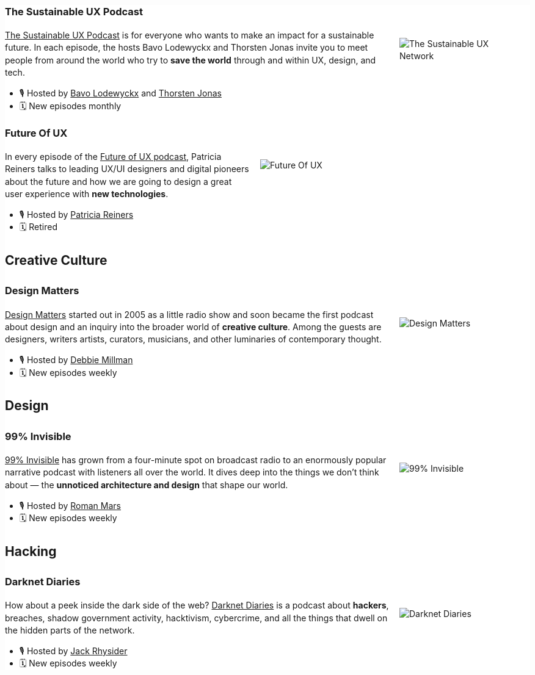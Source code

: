 ### The Sustainable UX Podcast

<p><a href="https://anchor.fm/suxpodcast"><img loading="lazy" decoding="async" style="float: right; padding: 1em;" src="https://files.smashing.media/articles/ux-podcasts/sux-opt.png" width="200" height="200" alt="The Sustainable UX Network" /></a><a href="https://anchor.fm/suxpodcast">The Sustainable UX Podcast</a> is for everyone who wants to make an impact for a sustainable future. In each episode, the hosts Bavo Lodewyckx and Thorsten Jonas invite you to meet people from around the world who try to <strong>save the world</strong> through and within UX, design, and tech.<br />
<ul>
    <li>🎙 Hosted by <a href="https://www.azarko.com/">Bavo Lodewyckx</a> and <a href="https://thorstenjonas.com/">Thorsten Jonas</a></a></li>
    <li>🗓 New episodes monthly</li>
</ul>
</p>

### Future Of UX

<p><a href="https://podtail.com/en/podcast/future-of-ux/"><img loading="lazy" decoding="async" style="float: right; padding: 1em;" src="https://files.smashing.media/articles/ux-podcasts/future-of-ux-opt.png" width="200" height="200" alt="Future Of UX" /></a>In every episode of the <a href="https://podtail.com/en/podcast/future-of-ux/">Future of UX podcast</a>, Patricia Reiners talks to leading UX/UI designers and digital pioneers about the future and how we are going to design a great user experience with <strong>new technologies</strong>.<br />
<ul>
    <li>🎙 Hosted by <a href="https://de.linkedin.com/in/patricia-reiners-626b03125">Patricia Reiners</a></li>
    <li>🗓 Retired</li>
</ul>
</p>

## Creative Culture

### Design Matters

<p><a href="https://www.designmattersmedia.com/"><img loading="lazy" decoding="async" style="float: right; padding: 1em;" src="https://files.smashing.media/articles/ux-podcasts/design-matters-opt.png" width="200" height="200" alt="Design Matters" /></a><a href="https://www.designmattersmedia.com/">Design Matters</a> started out in 2005 as a little radio show and soon became the first podcast about design and an inquiry into the broader world of <strong>creative culture</strong>. Among the guests are designers, writers artists, curators, musicians, and other luminaries of contemporary thought.<br />
<ul>
    <li>🎙 Hosted by <a href="https://www.debbiemillman.com/">Debbie Millman</a></li>
    <li>🗓 New episodes weekly</li>
</ul>
</p>

## Design

### 99% Invisible

<p><a href="https://99percentinvisible.org/"><img loading="lazy" decoding="async" style="float: right; padding: 1em;" src="https://files.smashing.media/articles/ux-podcasts/99pi-opt.png" width="200" height="200" alt="99% Invisible" /></a><a href="https://99percentinvisible.org/">99% Invisible</a> has grown from a four-minute spot on broadcast radio to an enormously popular narrative podcast with listeners all over the world. It dives deep into the things we don’t think about &mdash; the <strong>unnoticed architecture and design</strong> that shape our world.<br />
<ul>
    <li>🎙 Hosted by <a href="https://www.romanmars.com/">Roman Mars</a></li>
    <li>🗓 New episodes weekly</li>
</ul>
</p>

## Hacking

### Darknet Diaries

<p><a href="https://darknetdiaries.com/"><img loading="lazy" decoding="async" style="float: right; padding: 1em;" src="https://files.smashing.media/articles/ux-podcasts/darknet-diaries-opt.png" width="200" height="200" alt="Darknet Diaries" /></a>How about a peek inside the dark side of the web? <a href="https://darknetdiaries.com/">Darknet Diaries</a> is a podcast about <strong>hackers</strong>, breaches, shadow government activity, hacktivism, cybercrime, and all the things that dwell on the hidden parts of the network.<br />
<ul>
    <li>🎙 Hosted by <a href="https://www.linkedin.com/in/jack-rhysider-02922a167">Jack Rhysider</a></li>
    <li>🗓 New episodes weekly</li>
</ul>
</p>
